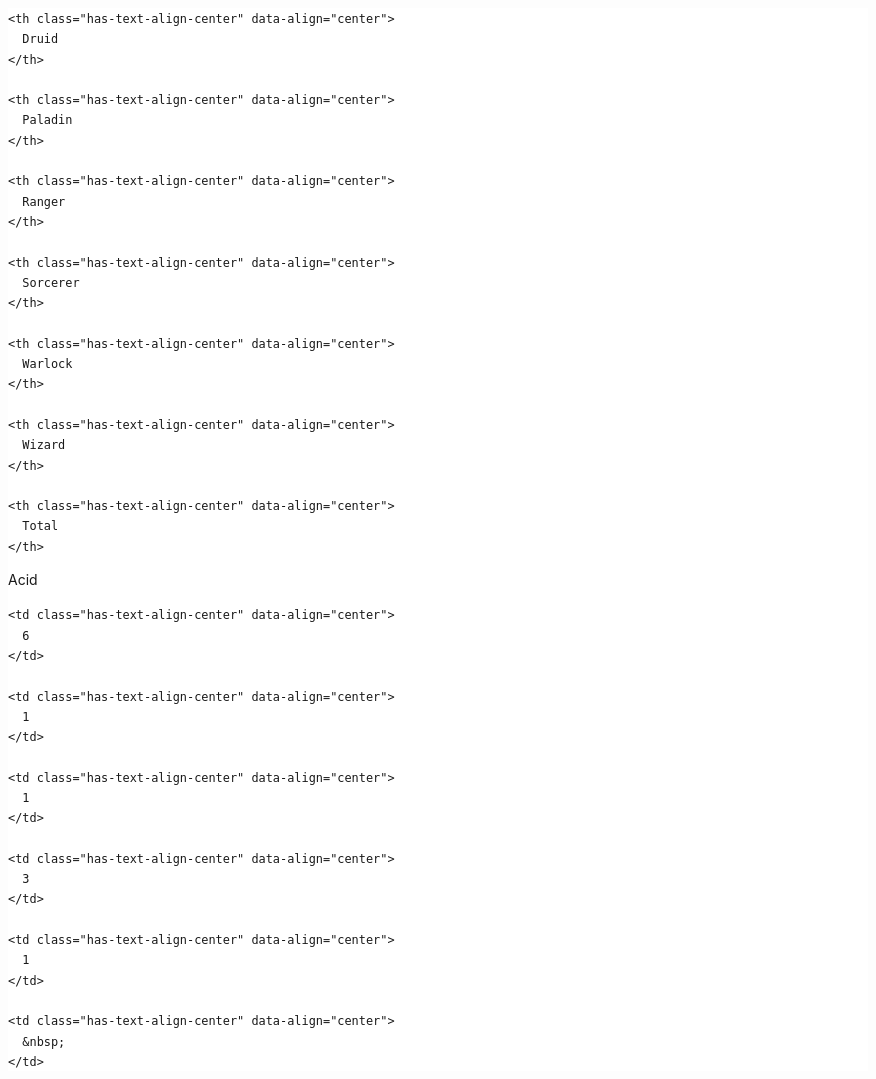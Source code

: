     <th class="has-text-align-center" data-align="center">
      Druid
    </th>
    
    <th class="has-text-align-center" data-align="center">
      Paladin
    </th>
    
    <th class="has-text-align-center" data-align="center">
      Ranger
    </th>
    
    <th class="has-text-align-center" data-align="center">
      Sorcerer
    </th>
    
    <th class="has-text-align-center" data-align="center">
      Warlock
    </th>
    
    <th class="has-text-align-center" data-align="center">
      Wizard
    </th>
    
    <th class="has-text-align-center" data-align="center">
      Total
    </th>
  </tr>
  
  <tr>
    <td class="has-text-align-left" data-align="left">
      Acid
    </td>
    
    <td class="has-text-align-center" data-align="center">
      6
    </td>
    
    <td class="has-text-align-center" data-align="center">
      1
    </td>
    
    <td class="has-text-align-center" data-align="center">
      1
    </td>
    
    <td class="has-text-align-center" data-align="center">
      3
    </td>
    
    <td class="has-text-align-center" data-align="center">
      1
    </td>
    
    <td class="has-text-align-center" data-align="center">
      &nbsp;
    </td>
    